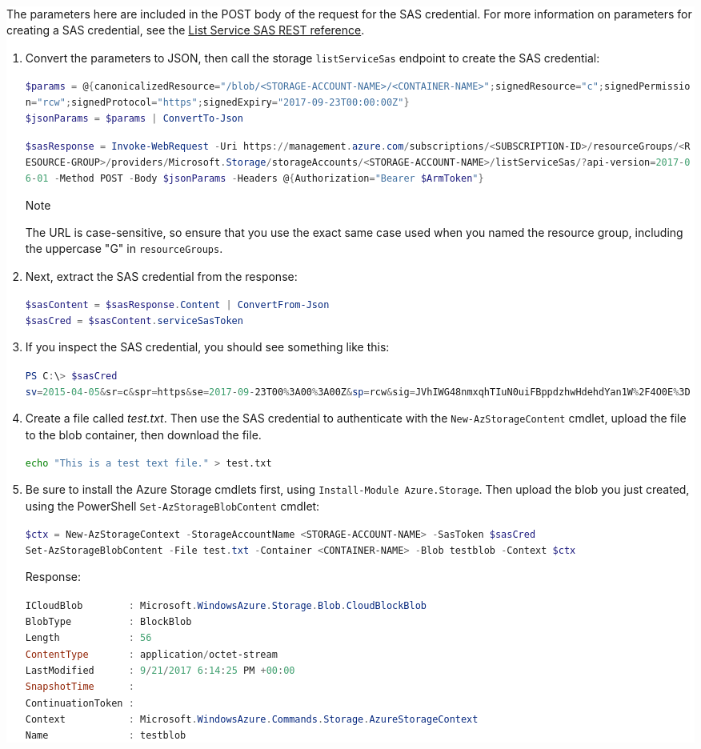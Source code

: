 The parameters here are included in the POST body of the request for the SAS credential. For more information on parameters for creating a SAS credential, see the [List Service SAS REST reference](/rest/api/storagerp/storage-accounts/list-service-sas).

1. Convert the parameters to JSON, then call the storage `listServiceSas` endpoint to create the SAS credential:

   ```powershell
   $params = @{canonicalizedResource="/blob/<STORAGE-ACCOUNT-NAME>/<CONTAINER-NAME>";signedResource="c";signedPermission="rcw";signedProtocol="https";signedExpiry="2017-09-23T00:00:00Z"}
   $jsonParams = $params | ConvertTo-Json
   ```

   ```powershell
   $sasResponse = Invoke-WebRequest -Uri https://management.azure.com/subscriptions/<SUBSCRIPTION-ID>/resourceGroups/<RESOURCE-GROUP>/providers/Microsoft.Storage/storageAccounts/<STORAGE-ACCOUNT-NAME>/listServiceSas/?api-version=2017-06-01 -Method POST -Body $jsonParams -Headers @{Authorization="Bearer $ArmToken"}
   ```

   > [!NOTE] 
   > The URL is case-sensitive, so ensure that you use the exact same case used when you named the resource group, including the uppercase "G" in `resourceGroups`. 

1. Next, extract the SAS credential from the response:

   ```powershell
   $sasContent = $sasResponse.Content | ConvertFrom-Json
   $sasCred = $sasContent.serviceSasToken
   ```

1. If you inspect the SAS credential, you should see something like this:

   ```powershell
   PS C:\> $sasCred
   sv=2015-04-05&sr=c&spr=https&se=2017-09-23T00%3A00%3A00Z&sp=rcw&sig=JVhIWG48nmxqhTIuN0uiFBppdzhwHdehdYan1W%2F4O0E%3D
   ```

1. Create a file called *test.txt*. Then use the SAS credential to authenticate with the `New-AzStorageContent` cmdlet, upload the file to the blob container, then download the file.

   ```bash
   echo "This is a test text file." > test.txt
   ```

1. Be sure to install the Azure Storage cmdlets first, using `Install-Module Azure.Storage`. Then upload the blob you just created, using the PowerShell `Set-AzStorageBlobContent` cmdlet:

   ```powershell
   $ctx = New-AzStorageContext -StorageAccountName <STORAGE-ACCOUNT-NAME> -SasToken $sasCred
   Set-AzStorageBlobContent -File test.txt -Container <CONTAINER-NAME> -Blob testblob -Context $ctx
   ```

   Response:

   ```powershell
   ICloudBlob        : Microsoft.WindowsAzure.Storage.Blob.CloudBlockBlob
   BlobType          : BlockBlob
   Length            : 56
   ContentType       : application/octet-stream
   LastModified      : 9/21/2017 6:14:25 PM +00:00
   SnapshotTime      :
   ContinuationToken :
   Context           : Microsoft.WindowsAzure.Commands.Storage.AzureStorageContext
   Name              : testblob
   ```
